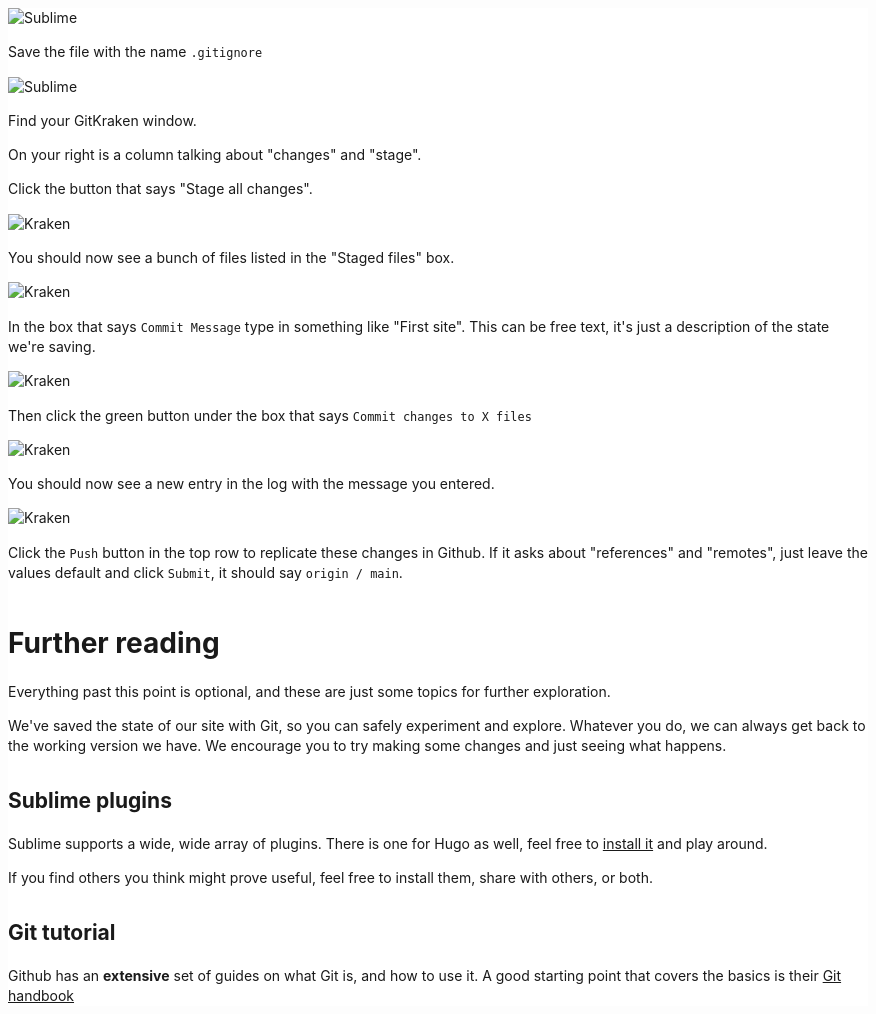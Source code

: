 ![Sublime](sublime-3.png)

Save the file with the name `.gitignore`

![Sublime](sublime-4.png)

Find your GitKraken window.

On your right is a column talking about "changes" and "stage".

Click the button that says "Stage all changes".

![Kraken](kraken-10.png)

You should now see a bunch of files listed in the "Staged files" box.

![Kraken](kraken-11.png)

In the box that says `Commit Message` type in something like "First site". This can be free text, it's just a description of the state we're saving.

![Kraken](kraken-12.png)

Then click the green button under the box that says `Commit changes to X files`

![Kraken](kraken-13.png)

You should now see a new entry in the log with the message you entered.

![Kraken](kraken-14.png)

Click the `Push` button in the top row to replicate these changes in Github.
If it asks about "references" and "remotes", just leave the values default and click `Submit`, it should say `origin / main`.

# Further reading
Everything past this point is optional, and these are just some topics for further exploration.

We've saved the state of our site with Git, so you can safely experiment and explore. Whatever you do, we can always get back to the working version we have. We encourage you to try making some changes and just seeing what happens.

## Sublime plugins
Sublime supports a wide, wide array of plugins. There is one for Hugo as well, feel free to [install it](https://github.com/akmittal/Hugofy-sublime) and play around.

If you find others you think might prove useful, feel free to install them, share with others, or both.

## Git tutorial
Github has an **extensive** set of guides on what Git is, and how to use it. A good starting point that covers the basics is their [Git handbook](https://guides.github.com/introduction/git-handbook/)

